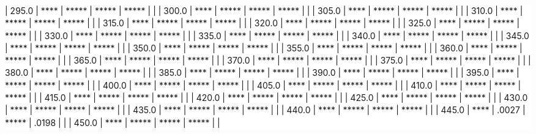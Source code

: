 | 295.0 | **** | ***** | ***** | ***** | |
| 300.0 | **** | ***** | ***** | ***** | |
| 305.0 | **** | ***** | ***** | ***** | |
| 310.0 | **** | ***** | ***** | ***** | |
| 315.0 | **** | ***** | ***** | ***** | |
| 320.0 | **** | ***** | ***** | ***** | |
| 325.0 | **** | ***** | ***** | ***** | |
| 330.0 | **** | ***** | ***** | ***** | |
| 335.0 | **** | ***** | ***** | ***** | |
| 340.0 | **** | ***** | ***** | ***** | |
| 345.0 | **** | ***** | ***** | ***** | |
| 350.0 | **** | ***** | ***** | ***** | |
| 355.0 | **** | ***** | ***** | ***** | |
| 360.0 | **** | ***** | ***** | ***** | |
| 365.0 | **** | ***** | ***** | ***** | |
| 370.0 | **** | ***** | ***** | ***** | |
| 375.0 | **** | ***** | ***** | ***** | |
| 380.0 | **** | ***** | ***** | ***** | |
| 385.0 | **** | ***** | ***** | ***** | |
| 390.0 | **** | ***** | ***** | ***** | |
| 395.0 | **** | ***** | ***** | ***** | |
| 400.0 | **** | ***** | ***** | ***** | |
| 405.0 | **** | ***** | ***** | ***** | |
| 410.0 | **** | ***** | ***** | ***** | |
| 415.0 | **** | ***** | ***** | ***** | |
| 420.0 | **** | ***** | ***** | ***** | |
| 425.0 | **** | ***** | ***** | ***** | |
| 430.0 | **** | ***** | ***** | ***** | |
| 435.0 | **** | ***** | ***** | ***** | |
| 440.0 | **** | ***** | ***** | ***** | |
| 445.0 | **** | .0027 | ***** | .0198 | |
| 450.0 | **** | ***** | ***** | ***** | |
